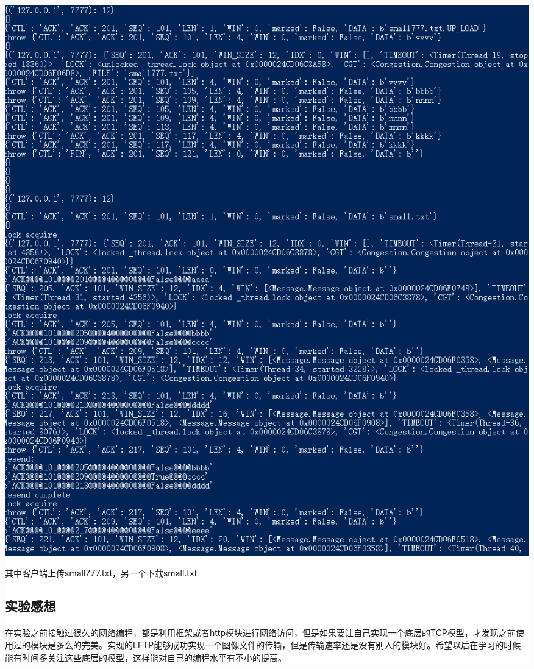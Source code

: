 
![preview](https://raw.githubusercontent.com/buchuitoudegou/LFTP/master/report/server-3.png)

其中客户端上传small777.txt，另一个下载small.txt

## 实验感想
在实验之前接触过很久的网络编程，都是利用框架或者http模块进行网络访问，但是如果要让自己实现一个底层的TCP模型，才发现之前使用过的模块是多么的完美。实现的LFTP能够成功实现一个图像文件的传输，但是传输速率还是没有别人的模块好。希望以后在学习的时候能有时间多关注这些底层的模型，这样能对自己的编程水平有不小的提高。